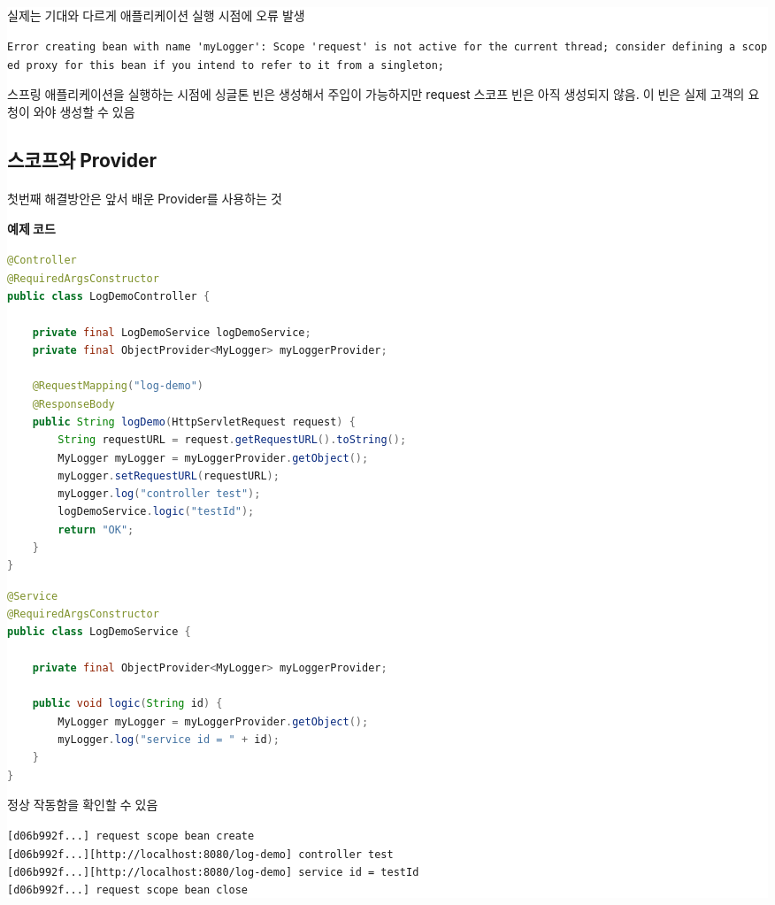 실제는 기대와 다르게 애플리케이션 실행 시점에 오류 발생
```
Error creating bean with name 'myLogger': Scope 'request' is not active for the current thread; consider defining a scoped proxy for this bean if you intend to refer to it from a singleton;
```

스프링 애플리케이션을 실행하는 시점에 싱글톤 빈은 생성해서 주입이 가능하지만 request 스코프 빈은 아직 생성되지 않음. 이 빈은 실제 고객의 요청이 와야 생성할 수 있음

## 스코프와 Provider

첫번째 해결방안은 앞서 배운 Provider를 사용하는 것

**예제 코드**
```java
@Controller
@RequiredArgsConstructor
public class LogDemoController {
  
    private final LogDemoService logDemoService;
    private final ObjectProvider<MyLogger> myLoggerProvider;
  
    @RequestMapping("log-demo")
    @ResponseBody
    public String logDemo(HttpServletRequest request) {
        String requestURL = request.getRequestURL().toString();
        MyLogger myLogger = myLoggerProvider.getObject();
        myLogger.setRequestURL(requestURL);
        myLogger.log("controller test");
        logDemoService.logic("testId");
        return "OK";
    }
}
```
```java
@Service
@RequiredArgsConstructor
public class LogDemoService {
  
    private final ObjectProvider<MyLogger> myLoggerProvider;
  
    public void logic(String id) {
        MyLogger myLogger = myLoggerProvider.getObject();
        myLogger.log("service id = " + id);
    }
}
```

정상 작동함을 확인할 수 있음
```
[d06b992f...] request scope bean create
[d06b992f...][http://localhost:8080/log-demo] controller test
[d06b992f...][http://localhost:8080/log-demo] service id = testId
[d06b992f...] request scope bean close
```
